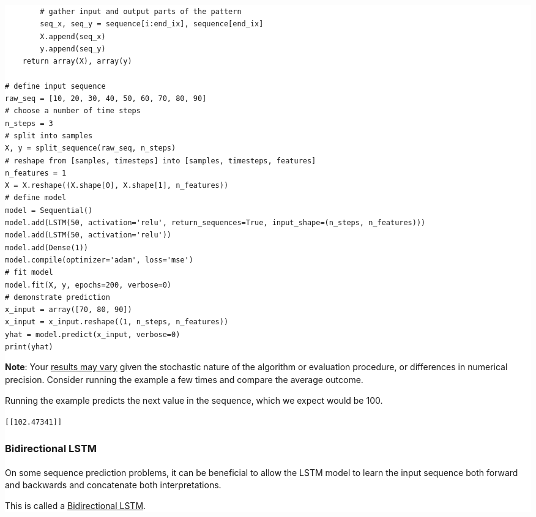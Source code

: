 ````
		# gather input and output parts of the pattern
		seq_x, seq_y = sequence[i:end_ix], sequence[end_ix]
		X.append(seq_x)
		y.append(seq_y)
	return array(X), array(y)

# define input sequence
raw_seq = [10, 20, 30, 40, 50, 60, 70, 80, 90]
# choose a number of time steps
n_steps = 3
# split into samples
X, y = split_sequence(raw_seq, n_steps)
# reshape from [samples, timesteps] into [samples, timesteps, features]
n_features = 1
X = X.reshape((X.shape[0], X.shape[1], n_features))
# define model
model = Sequential()
model.add(LSTM(50, activation='relu', return_sequences=True, input_shape=(n_steps, n_features)))
model.add(LSTM(50, activation='relu'))
model.add(Dense(1))
model.compile(optimizer='adam', loss='mse')
# fit model
model.fit(X, y, epochs=200, verbose=0)
# demonstrate prediction
x_input = array([70, 80, 90])
x_input = x_input.reshape((1, n_steps, n_features))
yhat = model.predict(x_input, verbose=0)
print(yhat)
````





**Note**: Your [results may vary](https://machinelearningmastery.com/different-results-each-time-in-machine-learning/) given the stochastic nature of the algorithm or evaluation procedure, or differences in numerical precision. Consider running the example a few times and compare the average outcome.



Running the example predicts the next value in the sequence, which we expect would be 100.

````
[[102.47341]]
````





### Bidirectional LSTM

On some sequence prediction problems, it can be beneficial to allow the LSTM model to learn the input sequence both forward and backwards and concatenate both interpretations.

This is called a [Bidirectional LSTM](https://machinelearningmastery.com/develop-bidirectional-lstm-sequence-classification-python-keras/).
